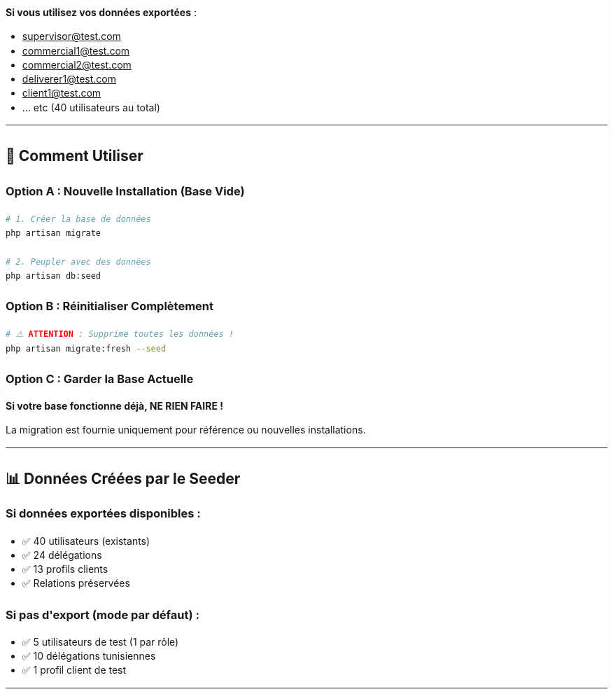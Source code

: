 **Si vous utilisez vos données exportées** :
- supervisor@test.com
- commercial1@test.com
- commercial2@test.com
- deliverer1@test.com
- client1@test.com
- ... etc (40 utilisateurs au total)

---

## 🚀 Comment Utiliser

### Option A : Nouvelle Installation (Base Vide)

```bash
# 1. Créer la base de données
php artisan migrate

# 2. Peupler avec des données
php artisan db:seed
```

### Option B : Réinitialiser Complètement

```bash
# ⚠️ ATTENTION : Supprime toutes les données !
php artisan migrate:fresh --seed
```

### Option C : Garder la Base Actuelle

**Si votre base fonctionne déjà, NE RIEN FAIRE !**

La migration est fournie uniquement pour référence ou nouvelles installations.

---

## 📊 Données Créées par le Seeder

### Si données exportées disponibles :
- ✅ 40 utilisateurs (existants)
- ✅ 24 délégations
- ✅ 13 profils clients
- ✅ Relations préservées

### Si pas d'export (mode par défaut) :
- ✅ 5 utilisateurs de test (1 par rôle)
- ✅ 10 délégations tunisiennes
- ✅ 1 profil client de test

---
